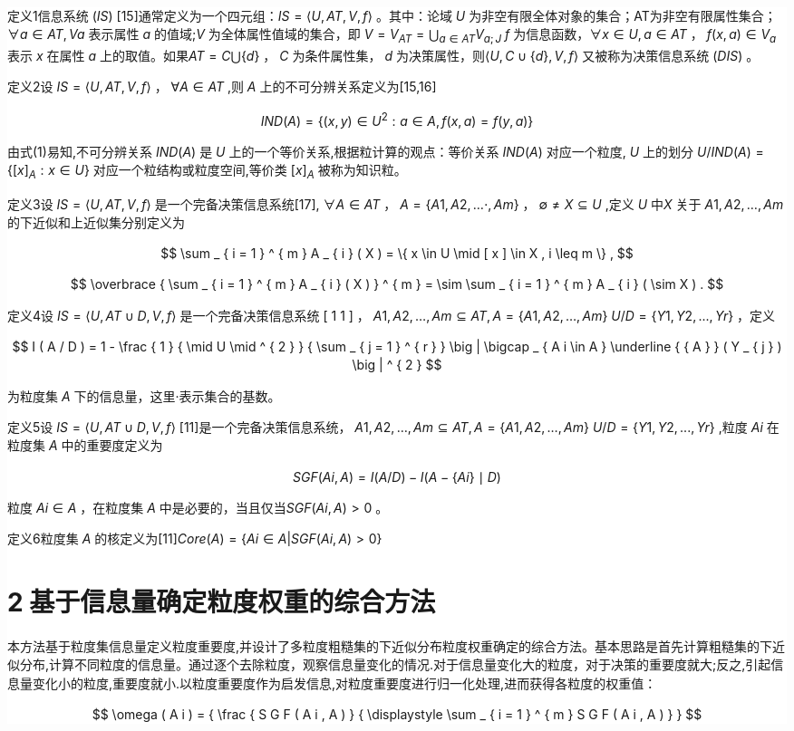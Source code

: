 定义1信息系统 $( I S )$ [15]通常定义为一个四元组：$I S = \langle U , A T , V , f \rangle$ 。其中：论域 $U$ 为非空有限全体对象的集合；AT为非空有限属性集合； $\forall a \in A T , V a$ 表示属性 $a$ 的值域;$V$ 为全体属性值域的集合，即 $V = V _ { A T } = \bigcup _ { a \in A T } V _ { a }  { } _ { ; J }$ $f$ 为信息函数，$\forall x \in U , a \in A T$ ， $f ( x , a ) \in V _ { a }$ 表示 $x$ 在属性 $a$ 上的取值。如果$A T = C \bigcup \{ d \}$ ， $C$ 为条件属性集， $d$ 为决策属性，则$\langle U , C \cup \{ d \} , V , f \rangle$ 又被称为决策信息系统 $( D I S )$ 。

定义2设 $I S = \langle U , A T , V , f \rangle$ ， $\forall A \in A T$ ,则 $A$ 上的不可分辨关系定义为[15,16]

$$
I N D ( A ) = \{ ( x , y ) \in U ^ { 2 } : a \in A , f ( x , a ) = f ( y , a ) \}
$$

由式(1)易知,不可分辨关系 $I N D ( A )$ 是 $U$ 上的一个等价关系,根据粒计算的观点：等价关系 $I N D ( A )$ 对应一个粒度, $U$ 上的划分 $U / I N D ( A ) = \{ [ x ] _ { A } : x \in U \}$ 对应一个粒结构或粒度空间,等价类 $[ x ] _ { A }$ 被称为知识粒。

定义3设 $I S = \langle U , A T , V , f \rangle$ 是一个完备决策信息系统[17], $\forall A \in A T$ ， $A = \{ A 1 , A 2 , \dots \cdot , A m \}$ ， $\emptyset \neq X \subseteq U$ ,定义 $U$ 中$X$ 关于 $A 1 , A 2 , \ldots , A m$ 的下近似和上近似集分别定义为

$$
\sum _ { i = 1 } ^ { m } A _ { i } ( X ) = \{ x \in U \mid [ x ]  \in X , i \leq m \} ,
$$

$$
\overbrace { \sum _ { i = 1 } ^ { m } A _ { i } ( X ) } ^ { m } = \sim \sum _ { i = 1 } ^ { m } A _ { i } ( \sim X ) .
$$

定义4设 $I S = \langle U , A T \cup D , V , f \rangle$ 是一个完备决策信息系统 $[ \mathrm { ~ 1 ~ 1 ~ } ]$ ， $A 1 , A 2 , \ldots , A m \subseteq A T , A = \{ A 1 , A 2 , \ldots , A m \}$ $U / D = \{ Y 1 , Y 2 , . . . , Y r \}$ ，定义

$$
I ( A / D ) = 1 - \frac { 1 } { \mid U \mid ^ { 2 } } { \sum _ { j = 1 } ^ { r } } \big | \bigcap _ { A i \in A } \underline { { A } } ( Y _ { j } ) \big | ^ { 2 }
$$

为粒度集 $A$ 下的信息量，这里·表示集合的基数。

定义5设 $I S = \langle U , A T \cup D , V , f \rangle$ [11]是一个完备决策信息系统， $A 1 , A 2 , \ldots , A m \subseteq A T , A = \{ A 1 , A 2 , \ldots , A m \}$ $U / D = \{ Y 1 , Y 2 , . . . , Y r \}$ ,粒度 $A i$ 在粒度集 $A$ 中的重要度定义为

$$
S G F ( A i , A ) = I ( A / D ) - I ( A - \{ A i \} \mid D )
$$

粒度 $A i \in A$ ，在粒度集 $A$ 中是必要的，当且仅当$S G F ( A i , A ) > 0$ 。

定义6粒度集 $A$ 的核定义为[11]$C o r e ( A ) = \{ A i \in A | S G F ( A i , A ) > 0 \}$

# 2 基于信息量确定粒度权重的综合方法

本方法基于粒度集信息量定义粒度重要度,并设计了多粒度粗糙集的下近似分布粒度权重确定的综合方法。基本思路是首先计算粗糙集的下近似分布,计算不同粒度的信息量。通过逐个去除粒度，观察信息量变化的情况.对于信息量变化大的粒度，对于决策的重要度就大;反之,引起信息量变化小的粒度,重要度就小.以粒度重要度作为启发信息,对粒度重要度进行归一化处理,进而获得各粒度的权重值：

$$
\omega ( A i ) = { \frac { S G F ( A i , A ) } { \displaystyle \sum _ { i = 1 } ^ { m } S G F ( A i , A ) } }
$$
